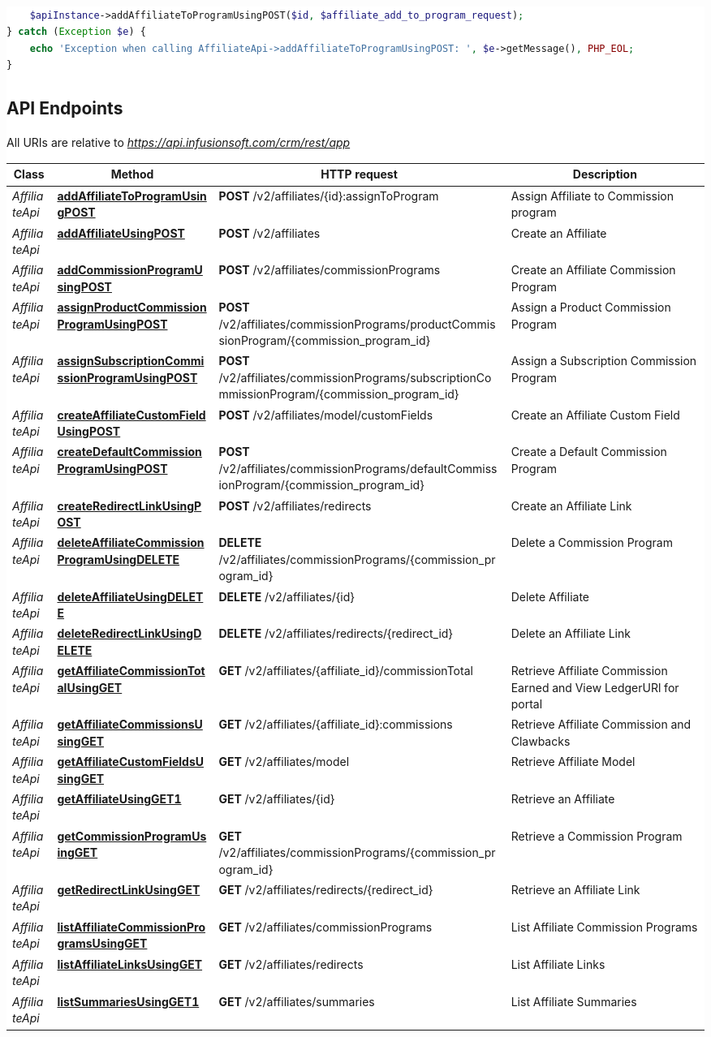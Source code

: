```php
    $apiInstance->addAffiliateToProgramUsingPOST($id, $affiliate_add_to_program_request);
} catch (Exception $e) {
    echo 'Exception when calling AffiliateApi->addAffiliateToProgramUsingPOST: ', $e->getMessage(), PHP_EOL;
}

```

## API Endpoints

All URIs are relative to *https://api.infusionsoft.com/crm/rest/app*

Class | Method | HTTP request | Description
------------ | ------------- | ------------- | -------------
*AffiliateApi* | [**addAffiliateToProgramUsingPOST**](docs/Api/AffiliateApi.md#addaffiliatetoprogramusingpost) | **POST** /v2/affiliates/{id}:assignToProgram | Assign Affiliate to Commission program
*AffiliateApi* | [**addAffiliateUsingPOST**](docs/Api/AffiliateApi.md#addaffiliateusingpost) | **POST** /v2/affiliates | Create an Affiliate
*AffiliateApi* | [**addCommissionProgramUsingPOST**](docs/Api/AffiliateApi.md#addcommissionprogramusingpost) | **POST** /v2/affiliates/commissionPrograms | Create an Affiliate Commission Program
*AffiliateApi* | [**assignProductCommissionProgramUsingPOST**](docs/Api/AffiliateApi.md#assignproductcommissionprogramusingpost) | **POST** /v2/affiliates/commissionPrograms/productCommissionProgram/{commission_program_id} | Assign a Product Commission Program
*AffiliateApi* | [**assignSubscriptionCommissionProgramUsingPOST**](docs/Api/AffiliateApi.md#assignsubscriptioncommissionprogramusingpost) | **POST** /v2/affiliates/commissionPrograms/subscriptionCommissionProgram/{commission_program_id} | Assign a Subscription Commission Program
*AffiliateApi* | [**createAffiliateCustomFieldUsingPOST**](docs/Api/AffiliateApi.md#createaffiliatecustomfieldusingpost) | **POST** /v2/affiliates/model/customFields | Create an Affiliate Custom Field
*AffiliateApi* | [**createDefaultCommissionProgramUsingPOST**](docs/Api/AffiliateApi.md#createdefaultcommissionprogramusingpost) | **POST** /v2/affiliates/commissionPrograms/defaultCommissionProgram/{commission_program_id} | Create a Default Commission Program
*AffiliateApi* | [**createRedirectLinkUsingPOST**](docs/Api/AffiliateApi.md#createredirectlinkusingpost) | **POST** /v2/affiliates/redirects | Create an Affiliate Link
*AffiliateApi* | [**deleteAffiliateCommissionProgramUsingDELETE**](docs/Api/AffiliateApi.md#deleteaffiliatecommissionprogramusingdelete) | **DELETE** /v2/affiliates/commissionPrograms/{commission_program_id} | Delete a Commission Program
*AffiliateApi* | [**deleteAffiliateUsingDELETE**](docs/Api/AffiliateApi.md#deleteaffiliateusingdelete) | **DELETE** /v2/affiliates/{id} | Delete Affiliate
*AffiliateApi* | [**deleteRedirectLinkUsingDELETE**](docs/Api/AffiliateApi.md#deleteredirectlinkusingdelete) | **DELETE** /v2/affiliates/redirects/{redirect_id} | Delete an Affiliate Link
*AffiliateApi* | [**getAffiliateCommissionTotalUsingGET**](docs/Api/AffiliateApi.md#getaffiliatecommissiontotalusingget) | **GET** /v2/affiliates/{affiliate_id}/commissionTotal | Retrieve Affiliate Commission Earned and View LedgerURl for portal
*AffiliateApi* | [**getAffiliateCommissionsUsingGET**](docs/Api/AffiliateApi.md#getaffiliatecommissionsusingget) | **GET** /v2/affiliates/{affiliate_id}:commissions | Retrieve Affiliate Commission and Clawbacks
*AffiliateApi* | [**getAffiliateCustomFieldsUsingGET**](docs/Api/AffiliateApi.md#getaffiliatecustomfieldsusingget) | **GET** /v2/affiliates/model | Retrieve Affiliate Model
*AffiliateApi* | [**getAffiliateUsingGET1**](docs/Api/AffiliateApi.md#getaffiliateusingget1) | **GET** /v2/affiliates/{id} | Retrieve an Affiliate
*AffiliateApi* | [**getCommissionProgramUsingGET**](docs/Api/AffiliateApi.md#getcommissionprogramusingget) | **GET** /v2/affiliates/commissionPrograms/{commission_program_id} | Retrieve a Commission Program
*AffiliateApi* | [**getRedirectLinkUsingGET**](docs/Api/AffiliateApi.md#getredirectlinkusingget) | **GET** /v2/affiliates/redirects/{redirect_id} | Retrieve an Affiliate Link
*AffiliateApi* | [**listAffiliateCommissionProgramsUsingGET**](docs/Api/AffiliateApi.md#listaffiliatecommissionprogramsusingget) | **GET** /v2/affiliates/commissionPrograms | List Affiliate Commission Programs
*AffiliateApi* | [**listAffiliateLinksUsingGET**](docs/Api/AffiliateApi.md#listaffiliatelinksusingget) | **GET** /v2/affiliates/redirects | List Affiliate Links
*AffiliateApi* | [**listSummariesUsingGET1**](docs/Api/AffiliateApi.md#listsummariesusingget1) | **GET** /v2/affiliates/summaries | List Affiliate Summaries